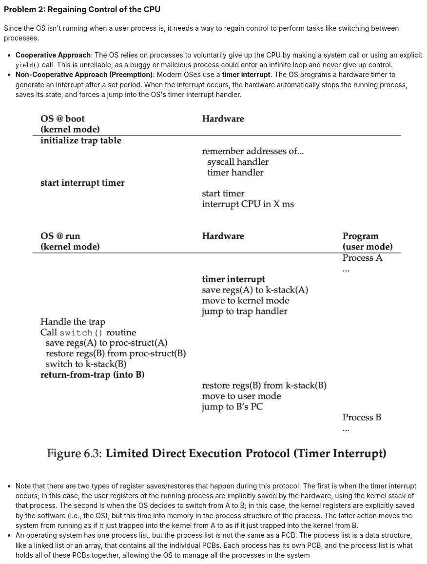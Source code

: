 ### Problem 2: Regaining Control of the CPU

Since the OS isn't running when a user process is, it needs a way to regain control to perform tasks like switching between processes.

* **Cooperative Approach**: The OS relies on processes to voluntarily give up the CPU by making a system call or using an explicit `yield()` call. This is unreliable, as a buggy or malicious process could enter an infinite loop and never give up control.
* **Non-Cooperative Approach (Preemption)**: Modern OSes use a **timer interrupt**. The OS programs a hardware timer to generate an interrupt after a set period. When the interrupt occurs, the hardware automatically stops the running process, saves its state, and forces a jump into the OS's timer interrupt handler.
![Figure 6.3: Limited Direct Execution Protocol (Timer Interrupt)](./os_notes_images/6_3.png)
- Note that there are two types of register saves/restores that happen during this protocol. The first is when the timer interrupt occurs; in this case, the user registers of the running process are implicitly saved by the hardware, using the kernel stack of that process. The second is when the OS decides to switch from A to B; in this case, the kernel registers are explicitly saved by the software (i.e., the OS), but this time into memory in the process structure of the process. The latter action moves the system from running as if it just trapped into the kernel from A to as if it just trapped into the kernel from B.
- An operating system has one process list, but the process list is not the same as a PCB. The process list is a data structure, like a linked list or an array, that contains all the individual PCBs. Each process has its own PCB, and the process list is what holds all of these PCBs together, allowing the OS to manage all the processes in the system